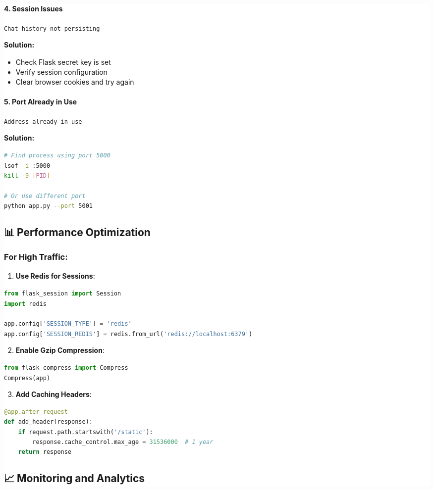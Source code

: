 #### 4. **Session Issues**
```
Chat history not persisting
```
**Solution:**
- Check Flask secret key is set
- Verify session configuration
- Clear browser cookies and try again

#### 5. **Port Already in Use**
```
Address already in use
```
**Solution:**
```bash
# Find process using port 5000
lsof -i :5000
kill -9 [PID]

# Or use different port
python app.py --port 5001
```

## 📊 Performance Optimization

### For High Traffic:

1. **Use Redis for Sessions**:
```python
from flask_session import Session
import redis

app.config['SESSION_TYPE'] = 'redis'
app.config['SESSION_REDIS'] = redis.from_url('redis://localhost:6379')
```

2. **Enable Gzip Compression**:
```python
from flask_compress import Compress
Compress(app)
```

3. **Add Caching Headers**:
```python
@app.after_request
def add_header(response):
    if request.path.startswith('/static'):
        response.cache_control.max_age = 31536000  # 1 year
    return response
```

## 📈 Monitoring and Analytics
